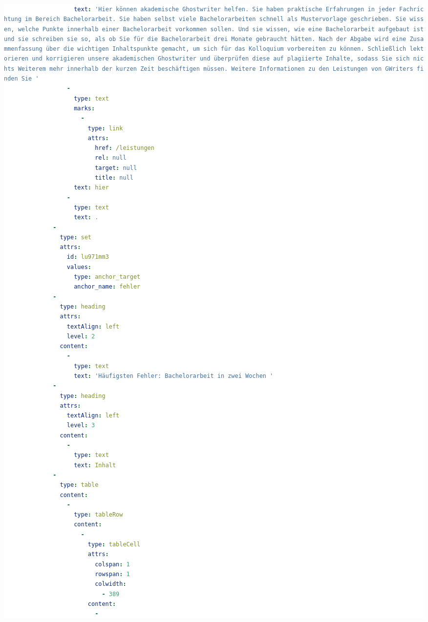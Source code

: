 ```yaml
                    text: 'Hier können akademische Ghostwriter helfen. Sie haben praktische Erfahrungen in jeder Fachrichtung im Bereich Bachelorarbeit. Sie haben selbst viele Bachelorarbeiten schnell als Mustervorlage geschrieben. Sie wissen, welche Punkte innerhalb einer Bachelorarbeit vorkommen sollen. Und sie wissen, wie eine Bachelorarbeit aufgebaut ist und sie schreiben sie so, als ob Sie für die Bachelorarbeit drei Monate gebraucht hätten. Nach der Abgabe wird eine Zusammenfassung über die wichtigen Inhaltspunkte gemacht, um sich für das Kolloquium vorbereiten zu können. Schließlich lektorieren und korrigieren unsere akademischen Ghostwriter und überprüfen diese auf plagiierte Inhalte, sodass Sie sich nichts Weiterem mehr innerhalb der kurzen Zeit beschäftigen müssen. Weitere Informationen zu den Leistungen von GWriters finden Sie '
                  -
                    type: text
                    marks:
                      -
                        type: link
                        attrs:
                          href: /leistungen
                          rel: null
                          target: null
                          title: null
                    text: hier
                  -
                    type: text
                    text: .
              -
                type: set
                attrs:
                  id: lu971mm3
                  values:
                    type: anchor_target
                    anchor_name: fehler
              -
                type: heading
                attrs:
                  textAlign: left
                  level: 2
                content:
                  -
                    type: text
                    text: 'Häufigsten Fehler: Bachelorarbeit in zwei Wochen '
              -
                type: heading
                attrs:
                  textAlign: left
                  level: 3
                content:
                  -
                    type: text
                    text: Inhalt
              -
                type: table
                content:
                  -
                    type: tableRow
                    content:
                      -
                        type: tableCell
                        attrs:
                          colspan: 1
                          rowspan: 1
                          colwidth:
                            - 389
                        content:
                          -
```